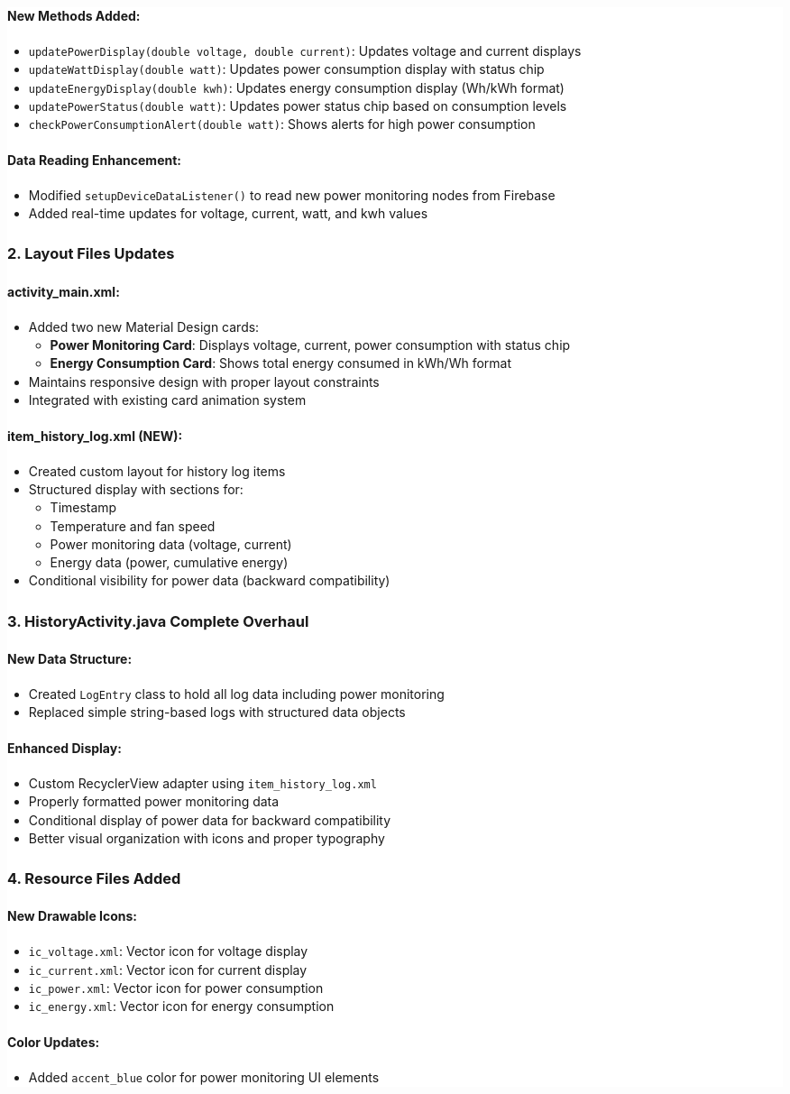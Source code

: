 #### New Methods Added:
- `updatePowerDisplay(double voltage, double current)`: Updates voltage and current displays
- `updateWattDisplay(double watt)`: Updates power consumption display with status chip
- `updateEnergyDisplay(double kwh)`: Updates energy consumption display (Wh/kWh format)
- `updatePowerStatus(double watt)`: Updates power status chip based on consumption levels
- `checkPowerConsumptionAlert(double watt)`: Shows alerts for high power consumption

#### Data Reading Enhancement:
- Modified `setupDeviceDataListener()` to read new power monitoring nodes from Firebase
- Added real-time updates for voltage, current, watt, and kwh values

### 2. Layout Files Updates

#### activity_main.xml:
- Added two new Material Design cards:
  - **Power Monitoring Card**: Displays voltage, current, power consumption with status chip
  - **Energy Consumption Card**: Shows total energy consumed in kWh/Wh format
- Maintains responsive design with proper layout constraints
- Integrated with existing card animation system

#### item_history_log.xml (NEW):
- Created custom layout for history log items
- Structured display with sections for:
  - Timestamp
  - Temperature and fan speed
  - Power monitoring data (voltage, current)
  - Energy data (power, cumulative energy)
- Conditional visibility for power data (backward compatibility)

### 3. HistoryActivity.java Complete Overhaul

#### New Data Structure:
- Created `LogEntry` class to hold all log data including power monitoring
- Replaced simple string-based logs with structured data objects

#### Enhanced Display:
- Custom RecyclerView adapter using `item_history_log.xml`
- Properly formatted power monitoring data
- Conditional display of power data for backward compatibility
- Better visual organization with icons and proper typography

### 4. Resource Files Added

#### New Drawable Icons:
- `ic_voltage.xml`: Vector icon for voltage display
- `ic_current.xml`: Vector icon for current display  
- `ic_power.xml`: Vector icon for power consumption
- `ic_energy.xml`: Vector icon for energy consumption

#### Color Updates:
- Added `accent_blue` color for power monitoring UI elements
